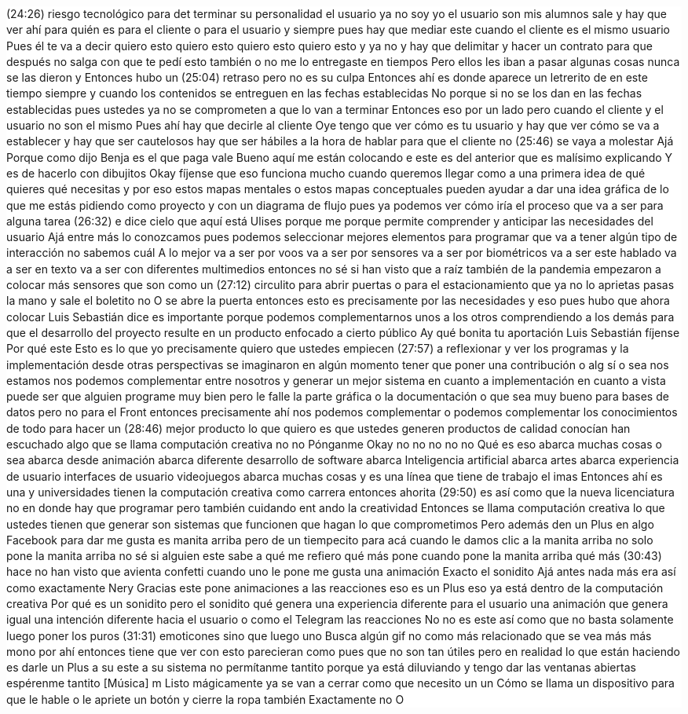 (24:26) riesgo tecnológico para det terminar su personalidad el usuario ya no soy yo el usuario son mis alumnos sale y hay que ver ahí para quién es para el cliente o para el usuario y siempre pues hay que mediar este cuando el cliente es el mismo usuario Pues él te va a decir quiero esto quiero esto quiero esto quiero esto y ya no y hay que delimitar y hacer un contrato para que después no salga con que te pedí esto también o no me lo entregaste en tiempos Pero ellos les iban a pasar algunas cosas nunca se las dieron y Entonces hubo un
(25:04) retraso pero no es su culpa Entonces ahí es donde aparece un letrerito de en este tiempo siempre y cuando los contenidos se entreguen en las fechas establecidas No porque si no se los dan en las fechas establecidas pues ustedes ya no se comprometen a que lo van a terminar Entonces eso por un lado pero cuando el cliente y el usuario no son el mismo Pues ahí hay que decirle al cliente Oye tengo que ver cómo es tu usuario y hay que ver cómo se va a establecer y hay que ser cautelosos hay que ser hábiles a la hora de hablar para que el cliente no
(25:46) se vaya a molestar Ajá Porque como dijo Benja es el que paga vale Bueno aquí me están colocando e este es del anterior que es malísimo explicando Y es de hacerlo con dibujitos Okay fíjense que eso funciona mucho cuando queremos llegar como a una primera idea de qué quieres qué necesitas y por eso estos mapas mentales o estos mapas conceptuales pueden ayudar a dar una idea gráfica de lo que me estás pidiendo como proyecto y con un diagrama de flujo pues ya podemos ver cómo iría el proceso que va a ser para alguna tarea
(26:32) e dice cielo que aquí está Ulises porque me porque permite comprender y anticipar las necesidades del usuario Ajá entre más lo conozcamos pues podemos seleccionar mejores elementos para programar que va a tener algún tipo de interacción no sabemos cuál A lo mejor va a ser por voos va a ser por sensores va a ser por biométricos va a ser este hablado va a ser en texto va a ser con diferentes multimedios entonces no sé si han visto que a raíz también de la pandemia empezaron a colocar más sensores que son como un
(27:12) circulito para abrir puertas o para el estacionamiento que ya no lo aprietas pasas la mano y sale el boletito no O se abre la puerta entonces esto es precisamente por las necesidades y eso pues hubo que ahora colocar Luis Sebastián dice es importante porque podemos complementarnos unos a los otros comprendiendo a los demás para que el desarrollo del proyecto resulte en un producto enfocado a cierto público Ay qué bonita tu aportación Luis Sebastián fíjense Por qué este Esto es lo que yo precisamente quiero que ustedes empiecen
(27:57) a reflexionar y ver los programas y la implementación desde otras perspectivas se imaginaron en algún momento tener que poner una contribución o alg sí o sea nos estamos nos podemos complementar entre nosotros y generar un mejor sistema en cuanto a implementación en cuanto a vista puede ser que alguien programe muy bien pero le falle la parte gráfica o la documentación o que sea muy bueno para bases de datos pero no para el Front entonces precisamente ahí nos podemos complementar o podemos complementar los conocimientos de todo para hacer un
(28:46) mejor producto lo que quiero es que ustedes generen productos de calidad conocían han escuchado algo que se llama computación creativa no no Pónganme Okay no no no no no Qué es eso abarca muchas cosas o sea abarca desde animación abarca diferente desarrollo de software abarca Inteligencia artificial abarca artes abarca experiencia de usuario interfaces de usuario videojuegos abarca muchas cosas y es una línea que tiene de trabajo el imas Entonces ahí es una y universidades tienen la computación creativa como carrera entonces ahorita
(29:50) es así como que la nueva licenciatura no en donde hay que programar pero también cuidando ent ando la creatividad Entonces se llama computación creativa lo que ustedes tienen que generar son sistemas que funcionen que hagan lo que comprometimos Pero además den un Plus en algo Facebook para dar me gusta es manita arriba pero de un tiempecito para acá cuando le damos clic a la manita arriba no solo pone la manita arriba no sé si alguien este sabe a qué me refiero qué más pone cuando pone la manita arriba qué más
(30:43) hace no han visto que avienta confetti cuando uno le pone me gusta una animación Exacto el sonidito Ajá antes nada más era así como exactamente Nery Gracias este pone animaciones a las reacciones eso es un Plus eso ya está dentro de la computación creativa Por qué es un sonidito pero el sonidito qué genera una experiencia diferente para el usuario una animación que genera igual una intención diferente hacia el usuario o como el Telegram las reacciones No no es este así como que no basta solamente luego poner los puros
(31:31) emoticones sino que luego uno Busca algún gif no como más relacionado que se vea más más mono por ahí entonces tiene que ver con esto parecieran como pues que no son tan útiles pero en realidad lo que están haciendo es darle un Plus a su este a su sistema no permítanme tantito porque ya está diluviando y tengo dar las ventanas abiertas espérenme tantito [Música] m Listo mágicamente ya se van a cerrar como que necesito un un Cómo se llama un dispositivo para que le hable o le apriete un botón y cierre la ropa también Exactamente no O